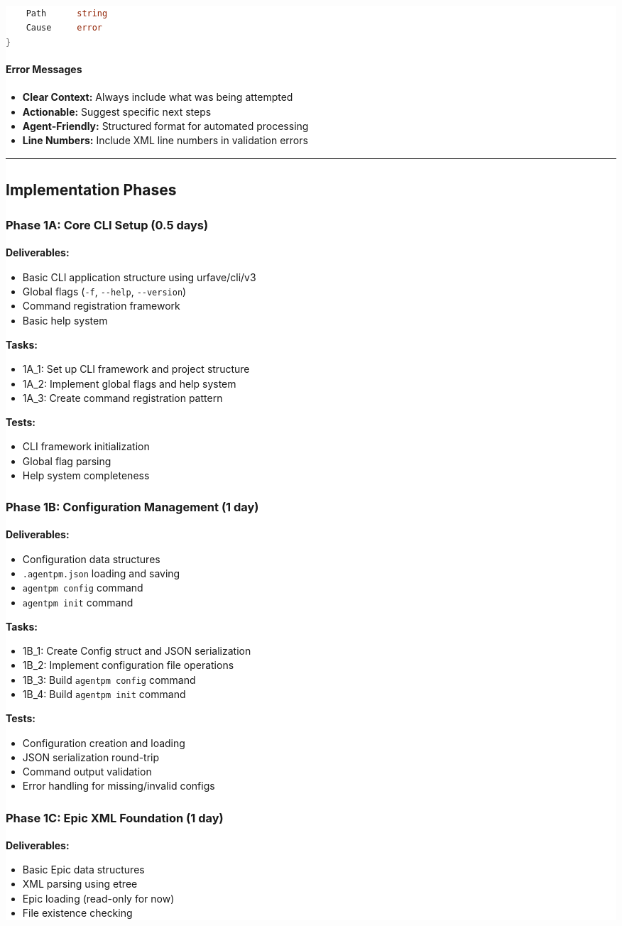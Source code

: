 ```go
    Path      string
    Cause     error
}
```

#### Error Messages
- **Clear Context:** Always include what was being attempted
- **Actionable:** Suggest specific next steps
- **Agent-Friendly:** Structured format for automated processing
- **Line Numbers:** Include XML line numbers in validation errors

---

## Implementation Phases

### Phase 1A: Core CLI Setup (0.5 days)
**Deliverables:**
- Basic CLI application structure using urfave/cli/v3
- Global flags (`-f`, `--help`, `--version`)
- Command registration framework
- Basic help system

**Tasks:**
- 1A_1: Set up CLI framework and project structure
- 1A_2: Implement global flags and help system
- 1A_3: Create command registration pattern

**Tests:**
- CLI framework initialization
- Global flag parsing
- Help system completeness

### Phase 1B: Configuration Management (1 day)
**Deliverables:**
- Configuration data structures
- `.agentpm.json` loading and saving
- `agentpm config` command
- `agentpm init` command

**Tasks:**
- 1B_1: Create Config struct and JSON serialization
- 1B_2: Implement configuration file operations
- 1B_3: Build `agentpm config` command
- 1B_4: Build `agentpm init` command

**Tests:**
- Configuration creation and loading
- JSON serialization round-trip
- Command output validation
- Error handling for missing/invalid configs

### Phase 1C: Epic XML Foundation (1 day)
**Deliverables:**
- Basic Epic data structures
- XML parsing using etree
- Epic loading (read-only for now)
- File existence checking
